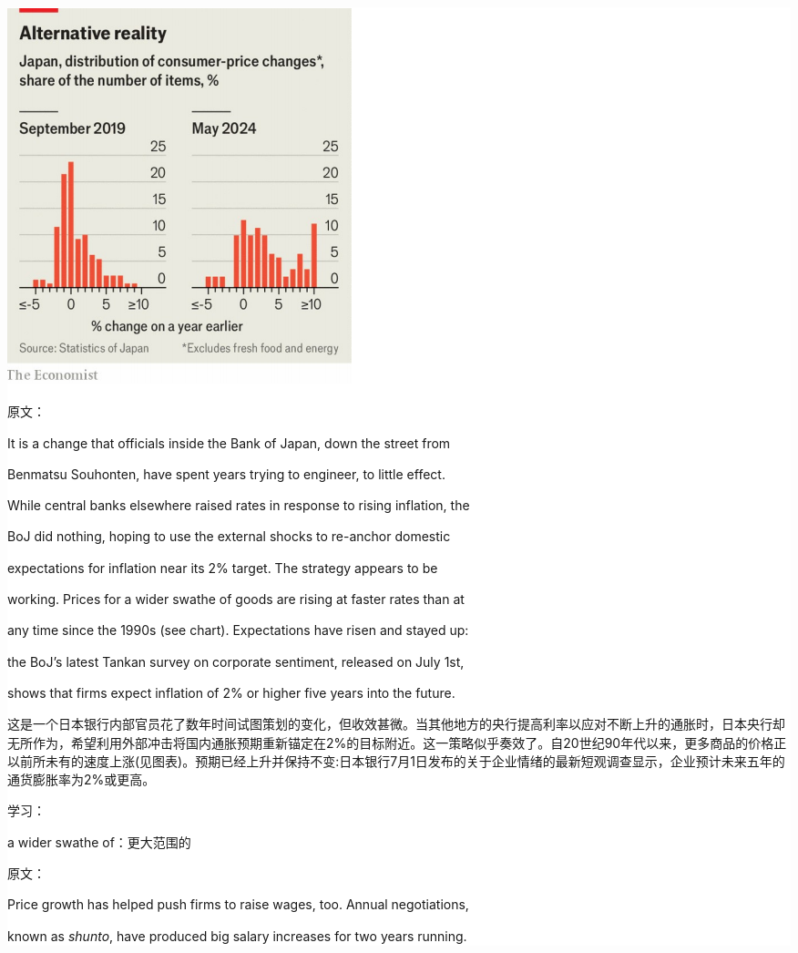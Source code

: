 ![image-20240707151607137](./assets/image-20240707151607137.png)



原文：

It is a change that officials inside the Bank of Japan, down the street from

Benmatsu Souhonten, have spent years trying to engineer, to little effect.

While central banks elsewhere raised rates in response to rising inflation, the

BoJ did nothing, hoping to use the external shocks to re-anchor domestic

expectations for inflation near its 2% target. The strategy appears to be

working. Prices for a wider swathe of goods are rising at faster rates than at

any time since the 1990s (see chart). Expectations have risen and stayed up:

the BoJ’s latest Tankan survey on corporate sentiment, released on July 1st,

shows that firms expect inflation of 2% or higher five years into the future.

这是一个日本银行内部官员花了数年时间试图策划的变化，但收效甚微。当其他地方的央行提高利率以应对不断上升的通胀时，日本央行却无所作为，希望利用外部冲击将国内通胀预期重新锚定在2%的目标附近。这一策略似乎奏效了。自20世纪90年代以来，更多商品的价格正以前所未有的速度上涨(见图表)。预期已经上升并保持不变:日本银行7月1日发布的关于企业情绪的最新短观调查显示，企业预计未来五年的通货膨胀率为2%或更高。

学习：

a wider swathe of：更大范围的

原文：

Price growth has helped push firms to raise wages, too. Annual negotiations,

known as *shunto*, have produced big salary increases for two years running.
